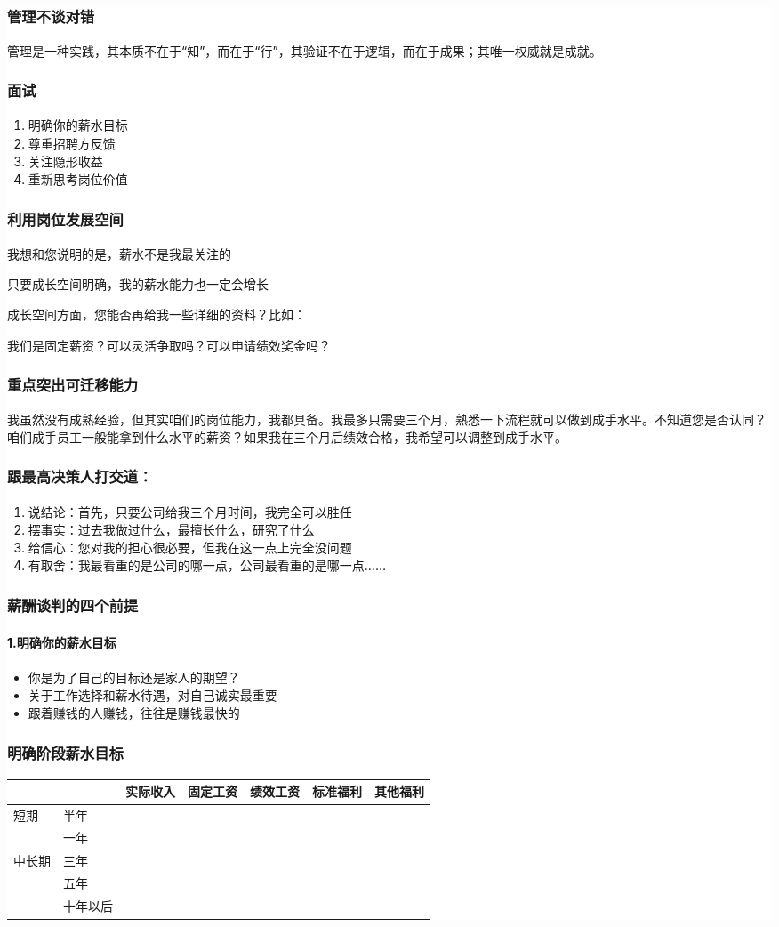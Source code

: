 ### 管理不谈对错

管理是一种实践，其本质不在于“知”，而在于“行”，其验证不在于逻辑，而在于成果；其唯一权威就是成就。

### 面试

1. 明确你的薪水目标
2. 尊重招聘方反馈
3. 关注隐形收益
4. 重新思考岗位价值

### 利用岗位发展空间

我想和您说明的是，薪水不是我最关注的

只要成长空间明确，我的薪水能力也一定会增长

成长空间方面，您能否再给我一些详细的资料？比如：

我们是固定薪资？可以灵活争取吗？可以申请绩效奖金吗？

### 重点突出可迁移能力

我虽然没有成熟经验，但其实咱们的岗位能力，我都具备。我最多只需要三个月，熟悉一下流程就可以做到成手水平。不知道您是否认同？咱们成手员工一般能拿到什么水平的薪资？如果我在三个月后绩效合格，我希望可以调整到成手水平。

### 跟最高决策人打交道：

1. 说结论：首先，只要公司给我三个月时间，我完全可以胜任
2. 摆事实：过去我做过什么，最擅长什么，研究了什么
3. 给信心：您对我的担心很必要，但我在这一点上完全没问题
4. 有取舍：我最看重的是公司的哪一点，公司最看重的是哪一点……

### 薪酬谈判的四个前提

#### 1.明确你的薪水目标

- 你是为了自己的目标还是家人的期望？
- 关于工作选择和薪水待遇，对自己诚实最重要
- 跟着赚钱的人赚钱，往往是赚钱最快的

### 明确阶段薪水目标

|        |          | 实际收入 | 固定工资 | 绩效工资 | 标准福利 | 其他福利 |
| ------ | -------- | -------- | -------- | -------- | -------- | -------- |
| 短期   | 半年     |          |          |          |          |          |
|        | 一年     |          |          |          |          |          |
| 中长期 | 三年     |          |          |          |          |          |
|        | 五年     |          |          |          |          |          |
|        | 十年以后 |          |          |          |          |          |
